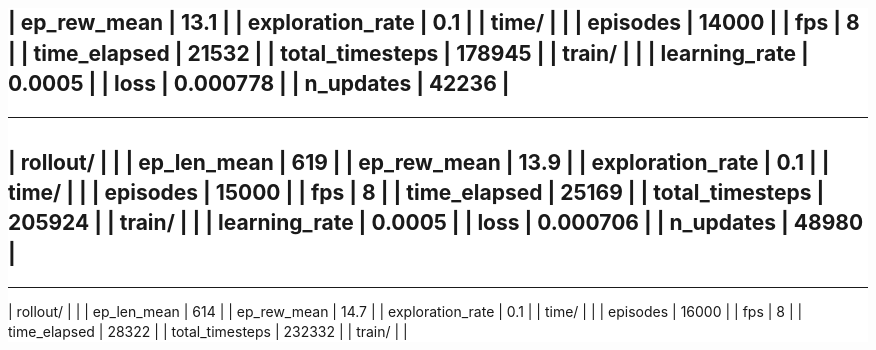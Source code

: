 |    ep_rew_mean      | 13.1     |
|    exploration_rate | 0.1      |
| time/               |          |
|    episodes         | 14000    |
|    fps              | 8        |
|    time_elapsed     | 21532    |
|    total_timesteps  | 178945   |
| train/              |          |
|    learning_rate    | 0.0005   |
|    loss             | 0.000778 |
|    n_updates        | 42236    |
----------------------------------
----------------------------------
| rollout/            |          |
|    ep_len_mean      | 619      |
|    ep_rew_mean      | 13.9     |
|    exploration_rate | 0.1      |
| time/               |          |
|    episodes         | 15000    |
|    fps              | 8        |
|    time_elapsed     | 25169    |
|    total_timesteps  | 205924   |
| train/              |          |
|    learning_rate    | 0.0005   |
|    loss             | 0.000706 |
|    n_updates        | 48980    |
----------------------------------
----------------------------------
| rollout/            |          |
|    ep_len_mean      | 614      |
|    ep_rew_mean      | 14.7     |
|    exploration_rate | 0.1      |
| time/               |          |
|    episodes         | 16000    |
|    fps              | 8        |
|    time_elapsed     | 28322    |
|    total_timesteps  | 232332   |
| train/              |          |
